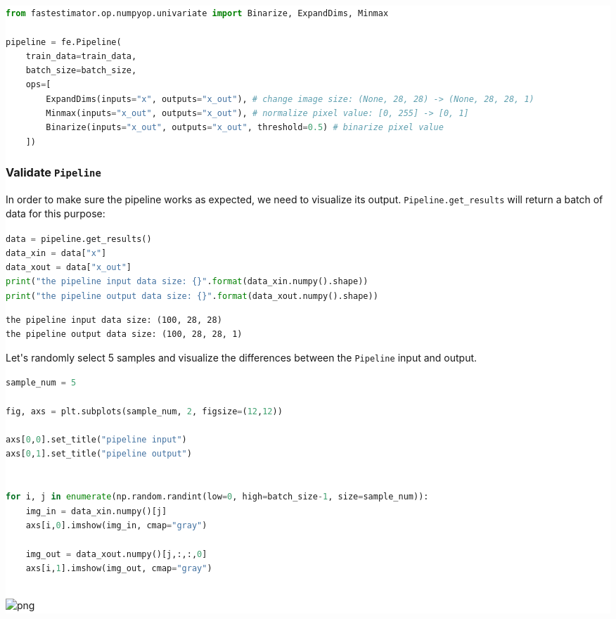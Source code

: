
```python
from fastestimator.op.numpyop.univariate import Binarize, ExpandDims, Minmax

pipeline = fe.Pipeline(
    train_data=train_data,
    batch_size=batch_size,
    ops=[
        ExpandDims(inputs="x", outputs="x_out"), # change image size: (None, 28, 28) -> (None, 28, 28, 1) 
        Minmax(inputs="x_out", outputs="x_out"), # normalize pixel value: [0, 255] -> [0, 1] 
        Binarize(inputs="x_out", outputs="x_out", threshold=0.5) # binarize pixel value
    ])
```

### Validate `Pipeline`
In order to make sure the pipeline works as expected, we need to visualize its output. `Pipeline.get_results` will return a batch of data for this purpose:  


```python
data = pipeline.get_results()
data_xin = data["x"]
data_xout = data["x_out"]
print("the pipeline input data size: {}".format(data_xin.numpy().shape))
print("the pipeline output data size: {}".format(data_xout.numpy().shape))
```

    the pipeline input data size: (100, 28, 28)
    the pipeline output data size: (100, 28, 28, 1)


Let's randomly select 5 samples and visualize the differences between the `Pipeline` input and output.


```python
sample_num = 5

fig, axs = plt.subplots(sample_num, 2, figsize=(12,12))

axs[0,0].set_title("pipeline input")
axs[0,1].set_title("pipeline output")


for i, j in enumerate(np.random.randint(low=0, high=batch_size-1, size=sample_num)):
    img_in = data_xin.numpy()[j]
    axs[i,0].imshow(img_in, cmap="gray")
    
    img_out = data_xout.numpy()[j,:,:,0]
    axs[i,1].imshow(img_out, cmap="gray")
    
```


    
![png](assets/branches/r1.1/example/image_generation/cvae_files/cvae_11_0.png)
    